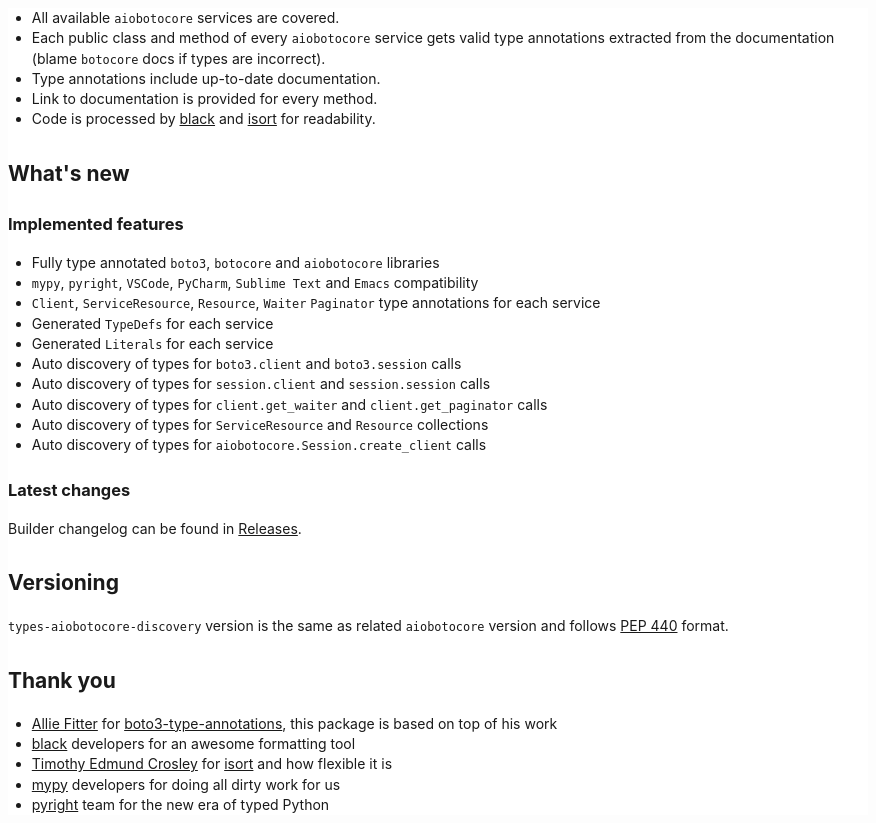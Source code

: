 - All available `aiobotocore` services are covered.
- Each public class and method of every `aiobotocore` service gets valid type
  annotations extracted from the documentation (blame `botocore` docs if types
  are incorrect).
- Type annotations include up-to-date documentation.
- Link to documentation is provided for every method.
- Code is processed by [black](https://github.com/psf/black) and
  [isort](https://github.com/PyCQA/isort) for readability.

## What's new

### Implemented features

- Fully type annotated `boto3`, `botocore` and `aiobotocore` libraries
- `mypy`, `pyright`, `VSCode`, `PyCharm`, `Sublime Text` and `Emacs`
  compatibility
- `Client`, `ServiceResource`, `Resource`, `Waiter` `Paginator` type
  annotations for each service
- Generated `TypeDefs` for each service
- Generated `Literals` for each service
- Auto discovery of types for `boto3.client` and `boto3.session` calls
- Auto discovery of types for `session.client` and `session.session` calls
- Auto discovery of types for `client.get_waiter` and `client.get_paginator`
  calls
- Auto discovery of types for `ServiceResource` and `Resource` collections
- Auto discovery of types for `aiobotocore.Session.create_client` calls

### Latest changes

Builder changelog can be found in
[Releases](https://github.com/youtype/mypy_boto3_builder/releases).

## Versioning

`types-aiobotocore-discovery` version is the same as related `aiobotocore`
version and follows [PEP 440](https://www.python.org/dev/peps/pep-0440/)
format.

## Thank you

- [Allie Fitter](https://github.com/alliefitter) for
  [boto3-type-annotations](https://pypi.org/project/boto3-type-annotations/),
  this package is based on top of his work
- [black](https://github.com/psf/black) developers for an awesome formatting
  tool
- [Timothy Edmund Crosley](https://github.com/timothycrosley) for
  [isort](https://github.com/PyCQA/isort) and how flexible it is
- [mypy](https://github.com/python/mypy) developers for doing all dirty work
  for us
- [pyright](https://github.com/microsoft/pyright) team for the new era of typed
  Python
